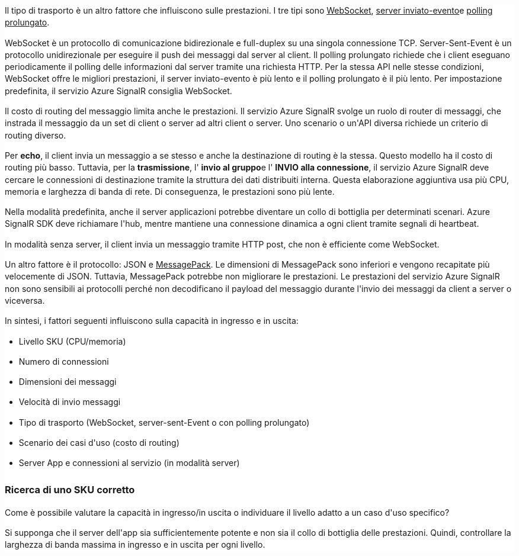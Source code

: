 Il tipo di trasporto è un altro fattore che influiscono sulle prestazioni. I tre tipi sono [WebSocket](https://en.wikipedia.org/wiki/WebSocket), [server inviato-evento](https://en.wikipedia.org/wiki/Server-sent_events)e [polling prolungato](https://en.wikipedia.org/wiki/Push_technology). 

WebSocket è un protocollo di comunicazione bidirezionale e full-duplex su una singola connessione TCP. Server-Sent-Event è un protocollo unidirezionale per eseguire il push dei messaggi dal server al client. Il polling prolungato richiede che i client eseguano periodicamente il polling delle informazioni dal server tramite una richiesta HTTP. Per la stessa API nelle stesse condizioni, WebSocket offre le migliori prestazioni, il server inviato-evento è più lento e il polling prolungato è il più lento. Per impostazione predefinita, il servizio Azure SignalR consiglia WebSocket.

Il costo di routing del messaggio limita anche le prestazioni. Il servizio Azure SignalR svolge un ruolo di router di messaggi, che instrada il messaggio da un set di client o server ad altri client o server. Uno scenario o un'API diversa richiede un criterio di routing diverso. 

Per **echo**, il client invia un messaggio a se stesso e anche la destinazione di routing è la stessa. Questo modello ha il costo di routing più basso. Tuttavia, per la **trasmissione**, l' **invio al gruppo**e l' **INVIO alla connessione**, il servizio Azure SignalR deve cercare le connessioni di destinazione tramite la struttura dei dati distribuiti interna. Questa elaborazione aggiuntiva usa più CPU, memoria e larghezza di banda di rete. Di conseguenza, le prestazioni sono più lente.

Nella modalità predefinita, anche il server applicazioni potrebbe diventare un collo di bottiglia per determinati scenari. Azure SignalR SDK deve richiamare l'hub, mentre mantiene una connessione dinamica a ogni client tramite segnali di heartbeat.

In modalità senza server, il client invia un messaggio tramite HTTP post, che non è efficiente come WebSocket.

Un altro fattore è il protocollo: JSON e [MessagePack](https://msgpack.org/index.html). Le dimensioni di MessagePack sono inferiori e vengono recapitate più velocemente di JSON. Tuttavia, MessagePack potrebbe non migliorare le prestazioni. Le prestazioni del servizio Azure SignalR non sono sensibili ai protocolli perché non decodificano il payload del messaggio durante l'invio dei messaggi da client a server o viceversa.

In sintesi, i fattori seguenti influiscono sulla capacità in ingresso e in uscita:

-   Livello SKU (CPU/memoria)

-   Numero di connessioni

-   Dimensioni dei messaggi

-   Velocità di invio messaggi

-   Tipo di trasporto (WebSocket, server-sent-Event o con polling prolungato)

-   Scenario dei casi d'uso (costo di routing)

-   Server App e connessioni al servizio (in modalità server)


### <a name="finding-a-proper-sku"></a>Ricerca di uno SKU corretto

Come è possibile valutare la capacità in ingresso/in uscita o individuare il livello adatto a un caso d'uso specifico?

Si supponga che il server dell'app sia sufficientemente potente e non sia il collo di bottiglia delle prestazioni. Quindi, controllare la larghezza di banda massima in ingresso e in uscita per ogni livello.
